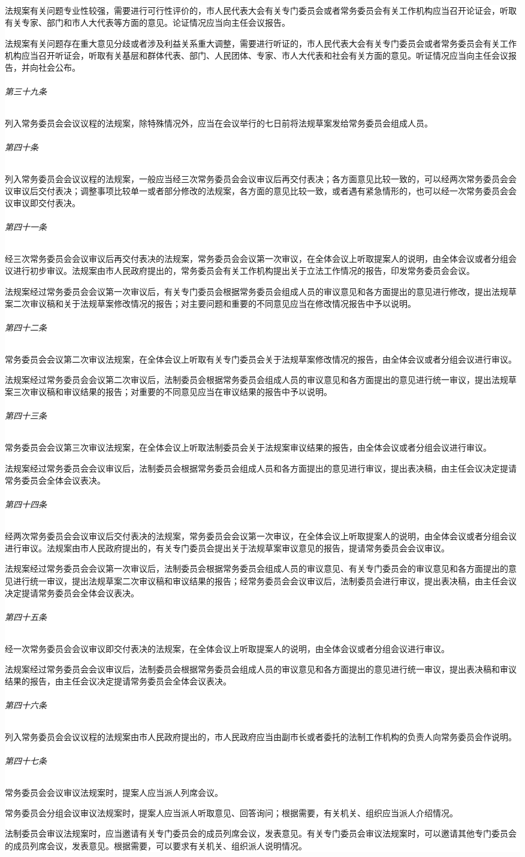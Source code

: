 法规案有关问题专业性较强，需要进行可行性评价的，市人民代表大会有关专门委员会或者常务委员会有关工作机构应当召开论证会，听取有关专家、部门和市人大代表等方面的意见。论证情况应当向主任会议报告。

法规案有关问题存在重大意见分歧或者涉及利益关系重大调整，需要进行听证的，市人民代表大会有关专门委员会或者常务委员会有关工作机构应当召开听证会，听取有关基层和群体代表、部门、人民团体、专家、市人大代表和社会有关方面的意见。听证情况应当向主任会议报告，并向社会公布。

###### 第三十九条

列入常务委员会会议议程的法规案，除特殊情况外，应当在会议举行的七日前将法规草案发给常务委员会组成人员。

###### 第四十条

列入常务委员会会议议程的法规案，一般应当经三次常务委员会会议审议后再交付表决；各方面意见比较一致的，可以经两次常务委员会会议审议后交付表决；调整事项比较单一或者部分修改的法规案，各方面的意见比较一致，或者遇有紧急情形的，也可以经一次常务委员会会议审议即交付表决。

###### 第四十一条

经三次常务委员会会议审议后再交付表决的法规案，常务委员会会议第一次审议，在全体会议上听取提案人的说明，由全体会议或者分组会议进行初步审议。法规案由市人民政府提出的，常务委员会有关工作机构提出关于立法工作情况的报告，印发常务委员会会议。

法规案经过常务委员会会议第一次审议后，有关专门委员会根据常务委员会组成人员的审议意见和各方面提出的意见进行修改，提出法规草案二次审议稿和关于法规草案修改情况的报告；对主要问题和重要的不同意见应当在修改情况报告中予以说明。

###### 第四十二条

常务委员会会议第二次审议法规案，在全体会议上听取有关专门委员会关于法规草案修改情况的报告，由全体会议或者分组会议进行审议。

法规案经过常务委员会会议第二次审议后，法制委员会根据常务委员会组成人员的审议意见和各方面提出的意见进行统一审议，提出法规草案三次审议稿和审议结果的报告；对重要的不同意见应当在审议结果的报告中予以说明。

###### 第四十三条

常务委员会会议第三次审议法规案，在全体会议上听取法制委员会关于法规案审议结果的报告，由全体会议或者分组会议进行审议。

法规案经过常务委员会会议审议后，法制委员会根据常务委员会组成人员和各方面提出的意见进行审议，提出表决稿，由主任会议决定提请常务委员会全体会议表决。

###### 第四十四条

经两次常务委员会会议审议后交付表决的法规案，常务委员会会议第一次审议，在全体会议上听取提案人的说明，由全体会议或者分组会议进行审议。法规案由市人民政府提出的，有关专门委员会提出关于法规草案审议意见的报告，提请常务委员会会议审议。

法规案经过常务委员会会议第一次审议后，法制委员会根据常务委员会组成人员的审议意见、有关专门委员会的审议意见和各方面提出的意见进行统一审议，提出法规草案二次审议稿和审议结果的报告；经常务委员会会议审议后，法制委员会进行审议，提出表决稿，由主任会议决定提请常务委员会全体会议表决。

###### 第四十五条

经一次常务委员会会议审议即交付表决的法规案，在全体会议上听取提案人的说明，由全体会议或者分组会议进行审议。

法规案经过常务委员会会议审议后，法制委员会根据常务委员会组成人员的审议意见和各方面提出的意见进行统一审议，提出表决稿和审议结果的报告，由主任会议决定提请常务委员会全体会议表决。

###### 第四十六条

列入常务委员会会议议程的法规案由市人民政府提出的，市人民政府应当由副市长或者委托的法制工作机构的负责人向常务委员会作说明。

###### 第四十七条

常务委员会会议审议法规案时，提案人应当派人列席会议。

常务委员会分组会议审议法规案时，提案人应当派人听取意见、回答询问；根据需要，有关机关、组织应当派人介绍情况。

法制委员会审议法规案时，应当邀请有关专门委员会的成员列席会议，发表意见。有关专门委员会审议法规案时，可以邀请其他专门委员会的成员列席会议，发表意见。根据需要，可以要求有关机关、组织派人说明情况。
